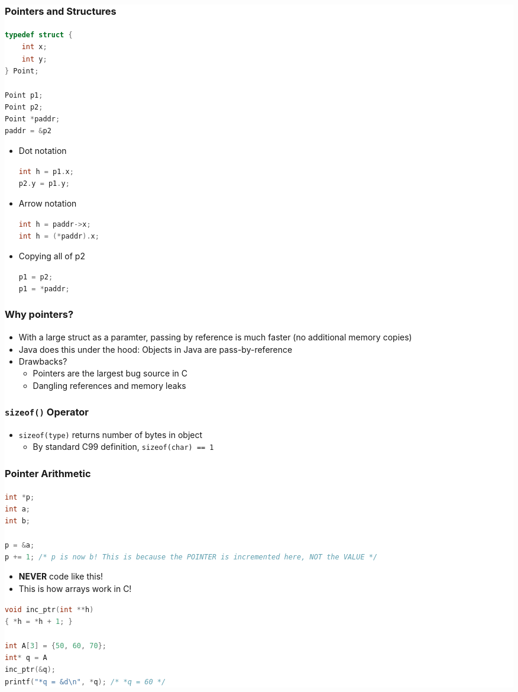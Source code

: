 ### Pointers and Structures
```c
typedef struct {
    int x;
    int y;
} Point;

Point p1;
Point p2;
Point *paddr;
paddr = &p2
```
- Dot notation
    ```c
    int h = p1.x;
    p2.y = p1.y;
    ```
- Arrow notation
    ```c
    int h = paddr->x;
    int h = (*paddr).x;
    ```
- Copying all of p2
    ```c
    p1 = p2;
    p1 = *paddr;
    ```

### Why pointers?
- With a large struct as a paramter, passing by reference is much faster (no additional memory copies)
- Java does this under the hood: Objects in Java are pass-by-reference
- Drawbacks?
    - Pointers are the largest bug source in C
    - Dangling references and memory leaks

### `sizeof()` Operator
- `sizeof(type)` returns number of bytes in object
    - By standard C99 definition, `sizeof(char) == 1`

### Pointer Arithmetic
```c
int *p;
int a;
int b;

p = &a;
p += 1; /* p is now b! This is because the POINTER is incremented here, NOT the VALUE */
```
- **NEVER** code like this!
- This is how arrays work in C!
```c
void inc_ptr(int **h)
{ *h = *h + 1; }

int A[3] = {50, 60, 70};
int* q = A
inc_ptr(&q);
printf("*q = &d\n", *q); /* *q = 60 */
```
